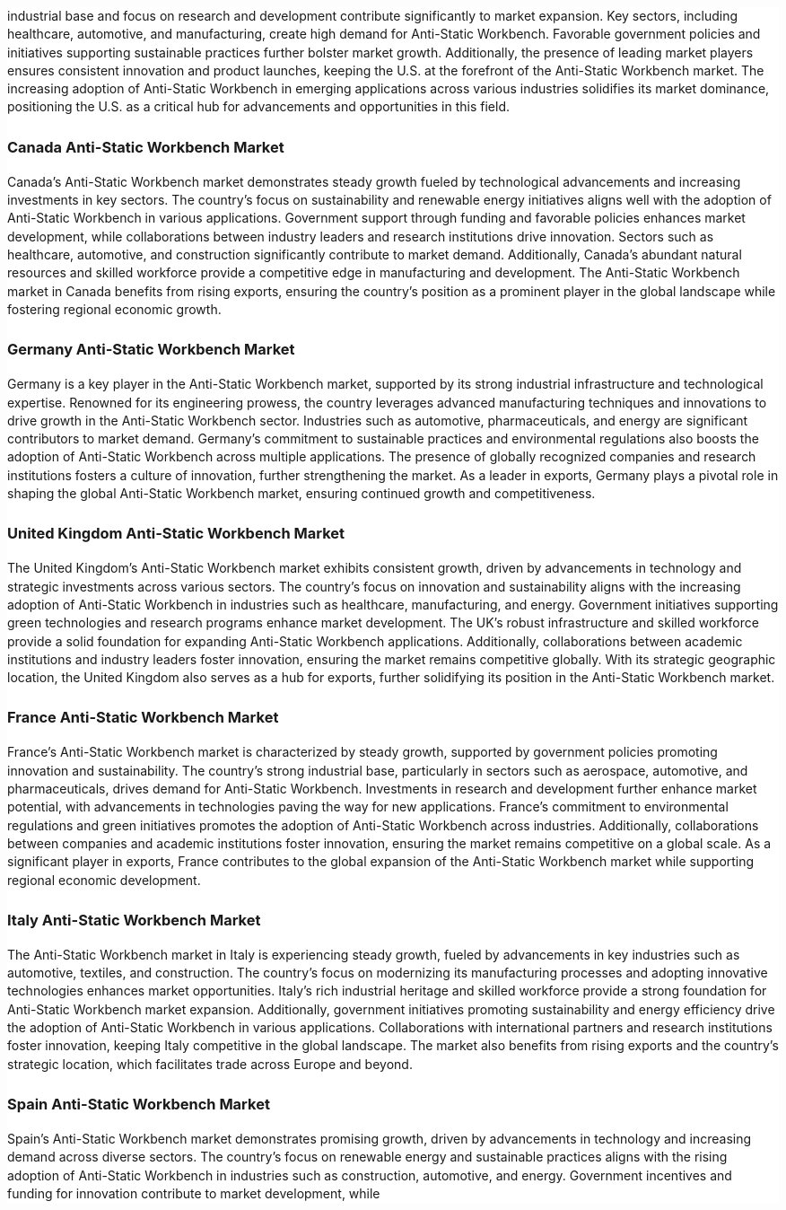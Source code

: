 industrial base and focus on research and development contribute significantly to market expansion. Key sectors, including healthcare, automotive, and manufacturing, create high demand for Anti-Static Workbench. Favorable government policies and initiatives supporting sustainable practices further bolster market growth. Additionally, the presence of leading market players ensures consistent innovation and product launches, keeping the U.S. at the forefront of the Anti-Static Workbench market. The increasing adoption of Anti-Static Workbench in emerging applications across various industries solidifies its market dominance, positioning the U.S. as a critical hub for advancements and opportunities in this field.</p><h3>Canada Anti-Static Workbench Market</h3><p>Canada&rsquo;s Anti-Static Workbench market demonstrates steady growth fueled by technological advancements and increasing investments in key sectors. The country&rsquo;s focus on sustainability and renewable energy initiatives aligns well with the adoption of Anti-Static Workbench in various applications. Government support through funding and favorable policies enhances market development, while collaborations between industry leaders and research institutions drive innovation. Sectors such as healthcare, automotive, and construction significantly contribute to market demand. Additionally, Canada&rsquo;s abundant natural resources and skilled workforce provide a competitive edge in manufacturing and development. The Anti-Static Workbench market in Canada benefits from rising exports, ensuring the country&rsquo;s position as a prominent player in the global landscape while fostering regional economic growth.</p><h3>Germany Anti-Static Workbench Market</h3><p>Germany is a key player in the Anti-Static Workbench market, supported by its strong industrial infrastructure and technological expertise. Renowned for its engineering prowess, the country leverages advanced manufacturing techniques and innovations to drive growth in the Anti-Static Workbench sector. Industries such as automotive, pharmaceuticals, and energy are significant contributors to market demand. Germany&rsquo;s commitment to sustainable practices and environmental regulations also boosts the adoption of Anti-Static Workbench across multiple applications. The presence of globally recognized companies and research institutions fosters a culture of innovation, further strengthening the market. As a leader in exports, Germany plays a pivotal role in shaping the global Anti-Static Workbench market, ensuring continued growth and competitiveness.</p><h3>United Kingdom Anti-Static Workbench Market</h3><p>The United Kingdom&rsquo;s Anti-Static Workbench market exhibits consistent growth, driven by advancements in technology and strategic investments across various sectors. The country&rsquo;s focus on innovation and sustainability aligns with the increasing adoption of Anti-Static Workbench in industries such as healthcare, manufacturing, and energy. Government initiatives supporting green technologies and research programs enhance market development. The UK&rsquo;s robust infrastructure and skilled workforce provide a solid foundation for expanding Anti-Static Workbench applications. Additionally, collaborations between academic institutions and industry leaders foster innovation, ensuring the market remains competitive globally. With its strategic geographic location, the United Kingdom also serves as a hub for exports, further solidifying its position in the Anti-Static Workbench market.</p><h3>France Anti-Static Workbench Market</h3><p>France&rsquo;s Anti-Static Workbench market is characterized by steady growth, supported by government policies promoting innovation and sustainability. The country&rsquo;s strong industrial base, particularly in sectors such as aerospace, automotive, and pharmaceuticals, drives demand for Anti-Static Workbench. Investments in research and development further enhance market potential, with advancements in technologies paving the way for new applications. France&rsquo;s commitment to environmental regulations and green initiatives promotes the adoption of Anti-Static Workbench across industries. Additionally, collaborations between companies and academic institutions foster innovation, ensuring the market remains competitive on a global scale. As a significant player in exports, France contributes to the global expansion of the Anti-Static Workbench market while supporting regional economic development.</p><h3>Italy Anti-Static Workbench Market</h3><p>The Anti-Static Workbench market in Italy is experiencing steady growth, fueled by advancements in key industries such as automotive, textiles, and construction. The country&rsquo;s focus on modernizing its manufacturing processes and adopting innovative technologies enhances market opportunities. Italy&rsquo;s rich industrial heritage and skilled workforce provide a strong foundation for Anti-Static Workbench market expansion. Additionally, government initiatives promoting sustainability and energy efficiency drive the adoption of Anti-Static Workbench in various applications. Collaborations with international partners and research institutions foster innovation, keeping Italy competitive in the global landscape. The market also benefits from rising exports and the country&rsquo;s strategic location, which facilitates trade across Europe and beyond.</p><h3>Spain Anti-Static Workbench Market</h3><p>Spain&rsquo;s Anti-Static Workbench market demonstrates promising growth, driven by advancements in technology and increasing demand across diverse sectors. The country&rsquo;s focus on renewable energy and sustainable practices aligns with the rising adoption of Anti-Static Workbench in industries such as construction, automotive, and energy. Government incentives and funding for innovation contribute to market development, while